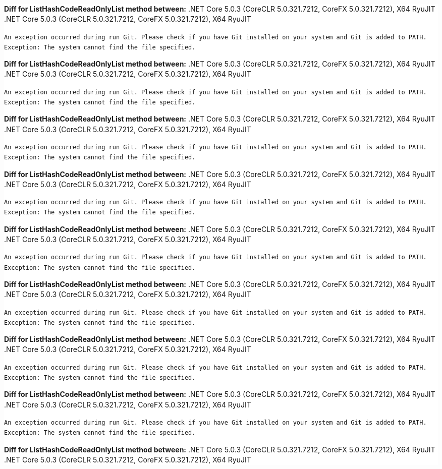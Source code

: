 **Diff for ListHashCodeReadOnlyList method between:**
.NET Core 5.0.3 (CoreCLR 5.0.321.7212, CoreFX 5.0.321.7212), X64 RyuJIT
.NET Core 5.0.3 (CoreCLR 5.0.321.7212, CoreFX 5.0.321.7212), X64 RyuJIT
```diff
An exception occurred during run Git. Please check if you have Git installed on your system and Git is added to PATH.
Exception: The system cannot find the file specified.
```
**Diff for ListHashCodeReadOnlyList method between:**
.NET Core 5.0.3 (CoreCLR 5.0.321.7212, CoreFX 5.0.321.7212), X64 RyuJIT
.NET Core 5.0.3 (CoreCLR 5.0.321.7212, CoreFX 5.0.321.7212), X64 RyuJIT
```diff
An exception occurred during run Git. Please check if you have Git installed on your system and Git is added to PATH.
Exception: The system cannot find the file specified.
```
**Diff for ListHashCodeReadOnlyList method between:**
.NET Core 5.0.3 (CoreCLR 5.0.321.7212, CoreFX 5.0.321.7212), X64 RyuJIT
.NET Core 5.0.3 (CoreCLR 5.0.321.7212, CoreFX 5.0.321.7212), X64 RyuJIT
```diff
An exception occurred during run Git. Please check if you have Git installed on your system and Git is added to PATH.
Exception: The system cannot find the file specified.
```
**Diff for ListHashCodeReadOnlyList method between:**
.NET Core 5.0.3 (CoreCLR 5.0.321.7212, CoreFX 5.0.321.7212), X64 RyuJIT
.NET Core 5.0.3 (CoreCLR 5.0.321.7212, CoreFX 5.0.321.7212), X64 RyuJIT
```diff
An exception occurred during run Git. Please check if you have Git installed on your system and Git is added to PATH.
Exception: The system cannot find the file specified.
```
**Diff for ListHashCodeReadOnlyList method between:**
.NET Core 5.0.3 (CoreCLR 5.0.321.7212, CoreFX 5.0.321.7212), X64 RyuJIT
.NET Core 5.0.3 (CoreCLR 5.0.321.7212, CoreFX 5.0.321.7212), X64 RyuJIT
```diff
An exception occurred during run Git. Please check if you have Git installed on your system and Git is added to PATH.
Exception: The system cannot find the file specified.
```
**Diff for ListHashCodeReadOnlyList method between:**
.NET Core 5.0.3 (CoreCLR 5.0.321.7212, CoreFX 5.0.321.7212), X64 RyuJIT
.NET Core 5.0.3 (CoreCLR 5.0.321.7212, CoreFX 5.0.321.7212), X64 RyuJIT
```diff
An exception occurred during run Git. Please check if you have Git installed on your system and Git is added to PATH.
Exception: The system cannot find the file specified.
```
**Diff for ListHashCodeReadOnlyList method between:**
.NET Core 5.0.3 (CoreCLR 5.0.321.7212, CoreFX 5.0.321.7212), X64 RyuJIT
.NET Core 5.0.3 (CoreCLR 5.0.321.7212, CoreFX 5.0.321.7212), X64 RyuJIT
```diff
An exception occurred during run Git. Please check if you have Git installed on your system and Git is added to PATH.
Exception: The system cannot find the file specified.
```
**Diff for ListHashCodeReadOnlyList method between:**
.NET Core 5.0.3 (CoreCLR 5.0.321.7212, CoreFX 5.0.321.7212), X64 RyuJIT
.NET Core 5.0.3 (CoreCLR 5.0.321.7212, CoreFX 5.0.321.7212), X64 RyuJIT
```diff
An exception occurred during run Git. Please check if you have Git installed on your system and Git is added to PATH.
Exception: The system cannot find the file specified.
```
**Diff for ListHashCodeReadOnlyList method between:**
.NET Core 5.0.3 (CoreCLR 5.0.321.7212, CoreFX 5.0.321.7212), X64 RyuJIT
.NET Core 5.0.3 (CoreCLR 5.0.321.7212, CoreFX 5.0.321.7212), X64 RyuJIT
